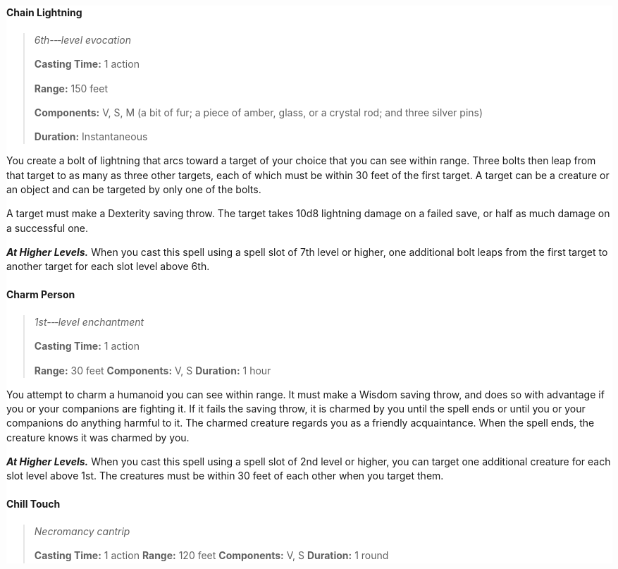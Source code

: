 #### Chain Lightning

> *6th-­‐‑level evocation*
>
> **Casting Time:** 1 action
>
> **Range:** 150 feet
>
> **Components:** V, S, M (a bit of fur; a piece of amber, glass, or a
> crystal rod; and three silver pins)
>
> **Duration:** Instantaneous

You create a bolt of lightning that arcs toward a target of your choice
that you can see within range. Three bolts then leap from that target to
as many as three other targets, each of which must be within 30 feet of
the first target. A target can be a creature or an object and can be
targeted by only one of the bolts.

A target must make a Dexterity saving throw. The target takes 10d8
lightning damage on a failed save, or half as much damage on a
successful one.

***At Higher Levels.*** When you cast this spell using a spell slot of
7th level or higher, one additional bolt leaps from the first target to
another target for each slot level above 6th.

#### Charm Person

> *1st-­‐‑level enchantment*
>
> **Casting Time:** 1 action
>
> **Range:** 30 feet **Components:** V, S **Duration:** 1 hour

You attempt to charm a humanoid you can see within range. It must make a
Wisdom saving throw, and does so with advantage if you or your
companions are fighting it. If it fails the saving throw, it is charmed
by you until the spell ends or until you or your companions do anything
harmful to it. The charmed creature regards you as a friendly
acquaintance. When the spell ends, the creature knows it was charmed by
you.

***At Higher Levels.*** When you cast this spell using a spell slot of
2nd level or higher, you can target one additional creature for each
slot level above 1st. The creatures must be within 30 feet of each other
when you target them.

#### Chill Touch

> *Necromancy cantrip*
>
> **Casting Time:** 1 action **Range:** 120 feet **Components:** V, S
> **Duration:** 1 round
